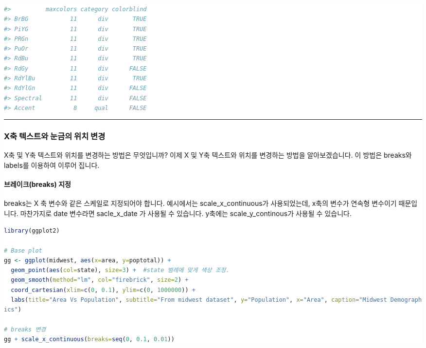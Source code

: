 ```r
#>          maxcolors category colorblind
#> BrBG            11      div       TRUE
#> PiYG            11      div       TRUE
#> PRGn            11      div       TRUE
#> PuOr            11      div       TRUE
#> RdBu            11      div       TRUE
#> RdGy            11      div      FALSE
#> RdYlBu          11      div       TRUE
#> RdYlGn          11      div      FALSE
#> Spectral        11      div      FALSE
#> Accent           8     qual      FALSE
```

***

### X축 텍스트와 눈금의 위치 변경

  X축 및 Y축 텍스트와 위치를 변경하는 방법은 무엇입니까?
이제 X 및 Y축 텍스트와 위치를 변경하는 방법을 알아보겠습니다. 이 방법은 breaks와 labels를 이용하여 이루어 집니다.


#### 브레이크(breaks) 지정
breaks는 X 축 변수와 같은 스케일로 지정되어야 합니다. 예시에서는 scale_x_continuous가 사용되었는데, x축의 변수가 연속형 변수이기 때문입니다. 마찬가지로 date 변수라면 sacle_x_date 가 사용될 수 있습니다. y축에는 scale_y_continous가 사용될 수 있습니다.




```r
library(ggplot2)

# Base plot
gg <- ggplot(midwest, aes(x=area, y=poptotal)) + 
  geom_point(aes(col=state), size=3) +  #state 범례에 맞게 색상 조정.
  geom_smooth(method="lm", col="firebrick", size=2) + 
  coord_cartesian(xlim=c(0, 0.1), ylim=c(0, 1000000)) + 
  labs(title="Area Vs Population", subtitle="From midwest dataset", y="Population", x="Area", caption="Midwest Demographics")

# breaks 변경
gg + scale_x_continuous(breaks=seq(0, 0.1, 0.01))
```
